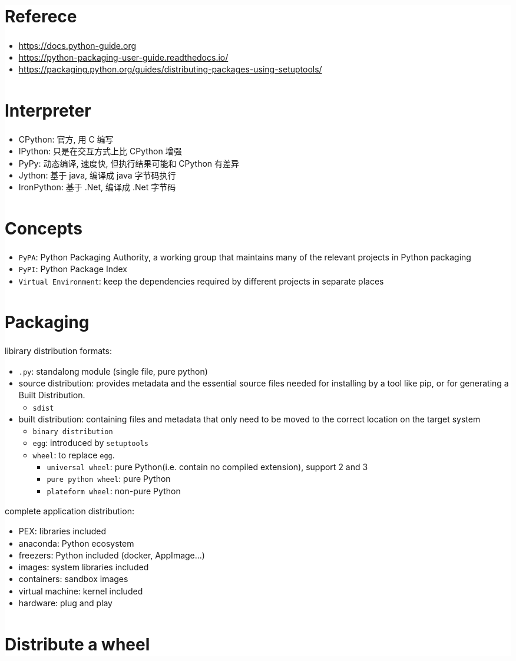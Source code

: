 # Referece
- https://docs.python-guide.org
- https://python-packaging-user-guide.readthedocs.io/
- https://packaging.python.org/guides/distributing-packages-using-setuptools/

# Interpreter
- CPython: 官方, 用 C 编写
- IPython: 只是在交互方式上比 CPython 增强
- PyPy: 动态编译, 速度快, 但执行结果可能和 CPython 有差异
- Jython: 基于 java, 编译成 java 字节码执行
- IronPython: 基于 .Net, 编译成 .Net 字节码

# Concepts
- `PyPA`: Python Packaging Authority, a working group that maintains many of the relevant projects in Python packaging
- `PyPI`: Python Package Index
- `Virtual Environment`: keep the dependencies required by different projects in separate places

# Packaging

libirary distribution formats:

- `.py`: standalong module (single file, pure python)
- source distribution: provides metadata and the essential source files needed for installing by a tool like pip, or for generating a Built Distribution.
    + `sdist`
- built distribution: containing files and metadata that only need to be moved to the correct location on the target system
    + `binary distribution`
    + `egg`: introduced by `setuptools`
    + `wheel`: to replace `egg`.
        * `universal wheel`: pure Python(i.e. contain no compiled extension), support 2 and 3
        * `pure python wheel`: pure Python
        * `plateform wheel`: non-pure Python

complete application distribution:

- PEX: libraries included
- anaconda: Python ecosystem
- freezers: Python included (docker, AppImage...)
- images: system libraries included
- containers: sandbox images
- virtual machine: kernel included
- hardware: plug and play

# Distribute a wheel
